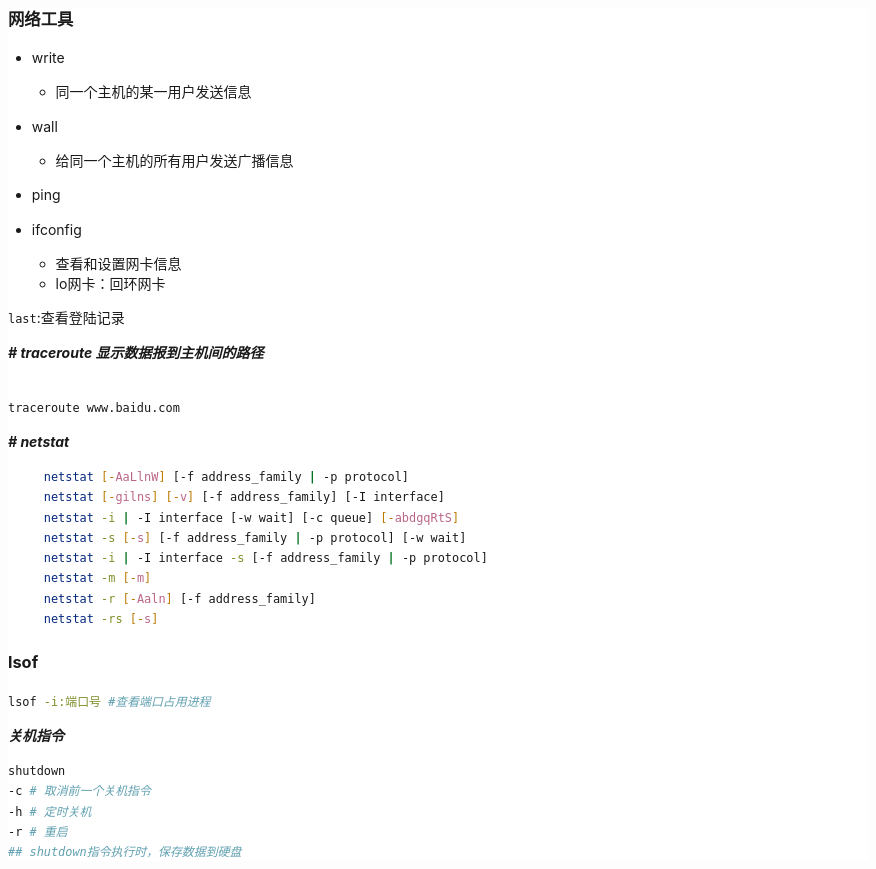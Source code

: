 



### 网络工具

* write
  * 同一个主机的某一用户发送信息
* wall
  * 给同一个主机的所有用户发送广播信息

* ping
* ifconfig
  * 查看和设置网卡信息
  * lo网卡：回环网卡



`last`:查看登陆记录

***# traceroute 显示数据报到主机间的路径***

```bash

traceroute www.baidu.com
```



***# netstat***

```bash
     netstat [-AaLlnW] [-f address_family | -p protocol]
     netstat [-gilns] [-v] [-f address_family] [-I interface]
     netstat -i | -I interface [-w wait] [-c queue] [-abdgqRtS]
     netstat -s [-s] [-f address_family | -p protocol] [-w wait]
     netstat -i | -I interface -s [-f address_family | -p protocol]
     netstat -m [-m]
     netstat -r [-Aaln] [-f address_family]
     netstat -rs [-s]
```

### lsof

```bash
lsof -i:端口号 #查看端口占用进程
```



***关机指令***

```bash
shutdown 
-c # 取消前一个关机指令 
-h # 定时关机 
-r # 重启
## shutdown指令执行时，保存数据到硬盘
```


